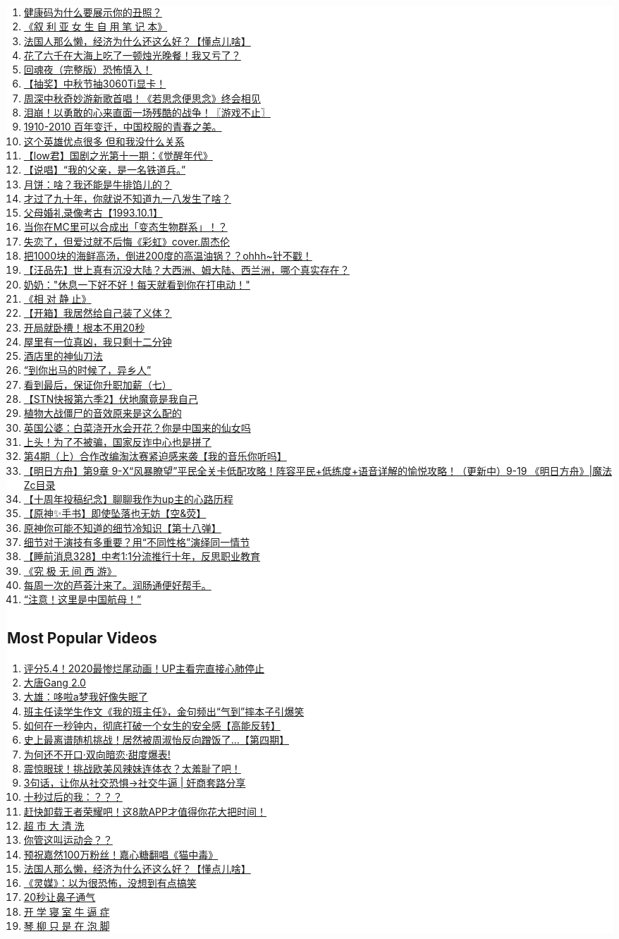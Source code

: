1. [健康码为什么要展示你的丑照？](https://www.bilibili.com/video/BV1BM4y1g7AH)
1. [《叙 利 亚 女 生 自 用 笔 记 本》](https://www.bilibili.com/video/BV1kR4y1H71f)
1. [法国人那么懒，经济为什么还这么好？【懂点儿啥】](https://www.bilibili.com/video/BV1FL4y187Nv)
1. [花了六千在大海上吃了一顿烛光晚餐！我又亏了？](https://www.bilibili.com/video/BV14L411x71w)
1. [回魂夜（完整版）恐怖慎入！](https://www.bilibili.com/video/BV1qQ4y1y7Sz)
1. [【抽奖】中秋节抽3060Ti显卡！](https://www.bilibili.com/video/BV1VU4y1N7a5)
1. [周深中秋奇妙游新歌首唱！《若思念便思念》终会相见](https://www.bilibili.com/video/BV1u64y1a7Nz)
1. [泪崩！以勇敢的心来直面一场残酷的战争！〖游戏不止〗](https://www.bilibili.com/video/BV1iQ4y1r7zx)
1. [1910-2010 百年变迁，中国校服的青春之美。](https://www.bilibili.com/video/BV1WL411x79E)
1. [这个英雄优点很多 但和我没什么关系](https://www.bilibili.com/video/BV13L4y187CY)
1. [【low君】国剧之光第十一期：《觉醒年代》](https://www.bilibili.com/video/BV1u34y1X7K8)
1. [【说唱】“我的父亲，是一名铁道兵。”](https://www.bilibili.com/video/BV1YP4y1h7Z2)
1. [月饼：啥？我还能是牛排馅儿的？](https://www.bilibili.com/video/BV1c341127Sx)
1. [才过了九十年，你就说不知道九一八发生了啥？](https://www.bilibili.com/video/BV1sf4y1n7K1)
1. [父母婚礼录像考古【1993.10.1】](https://www.bilibili.com/video/BV1Kf4y1w73C)
1. [当你在MC里可以合成出「变态生物群系」！？](https://www.bilibili.com/video/BV1db4y127gq)
1. [失恋了，但爱过就不后悔《彩虹》cover.周杰伦](https://www.bilibili.com/video/BV1eq4y1K7QS)
1. [把1000块的海鲜高汤，倒进200度的高温油锅？？ohhh~针不戳！](https://www.bilibili.com/video/BV1Lf4y1n7jv)
1. [【汪品先】世上真有沉没大陆？大西洲、姆大陆、西兰洲，哪个真实存在？](https://www.bilibili.com/video/BV1kL411x7er)
1. [奶奶："休息一下好不好！每天就看到你在打电动！"](https://www.bilibili.com/video/BV1NQ4y1k7Rx)
1. [《相 对 静 止》](https://www.bilibili.com/video/BV1gU4y1N7Vc)
1. [【开箱】我居然给自己装了义体？](https://www.bilibili.com/video/BV1Aq4y1K75d)
1. [开局就卧槽！根本不用20秒](https://www.bilibili.com/video/BV1DL411x75V)
1. [屋里有一位真凶，我只剩十二分钟](https://www.bilibili.com/video/BV1dM4y1G758)
1. [酒店里的神仙刀法](https://www.bilibili.com/video/BV1qf4y1n7D5)
1. [“到你出马的时候了，异乡人”](https://www.bilibili.com/video/BV1nQ4y1y7QF)
1. [看到最后，保证你升职加薪（七）](https://www.bilibili.com/video/BV1Gf4y1w7Y5)
1. [【STN快报第六季2】伏地魔竟是我自己](https://www.bilibili.com/video/BV1Aq4y1K7D1)
1. [植物大战僵尸的音效原来是这么配的](https://www.bilibili.com/video/BV1334y1X7et)
1. [英国公婆：白菜浇开水会开花？你是中国来的仙女吗](https://www.bilibili.com/video/BV1b64y1a7wp)
1. [上头！为了不被骗，国家反诈中心也是拼了](https://www.bilibili.com/video/BV1HP4y1h79C)
1. [第4期（上）合作改编淘汰赛紧迫感来袭【我的音乐你听吗】](https://www.bilibili.com/video/BV1WQ4y1k7Kp)
1. [【明日方舟】第9章 9-X“风暴瞭望”平民全关卡低配攻略！阵容平民+低练度+语音详解的愉悦攻略！（更新中）9-19 《明日方舟》|魔法Zc目录](https://www.bilibili.com/video/BV1FQ4y1k7mZ)
1. [【十周年投稿纪念】聊聊我作为up主的心路历程](https://www.bilibili.com/video/BV1e44y1b7Ns)
1. [【原神✨手书】即使坠落也无妨【空&荧】](https://www.bilibili.com/video/BV1LQ4y1r7PJ)
1. [原神你可能不知道的细节冷知识【第十八弹】](https://www.bilibili.com/video/BV1Lf4y1E7ek)
1. [细节对于演技有多重要？用“不同性格”演绎同一情节](https://www.bilibili.com/video/BV1gP4y1h7mt)
1. [【睡前消息328】中考1:1分流推行十年，反思职业教育](https://www.bilibili.com/video/BV15q4y1K7rL)
1. [《究 极 无 间 西 游》](https://www.bilibili.com/video/BV1xg411c7Ez)
1. [每周一次的芦荟汁来了。润肠通便好帮手。](https://www.bilibili.com/video/BV1Sv411w76g)
1. [“注意！这里是中国航母！”](https://www.bilibili.com/video/BV1964y1b7LZ)

## Most Popular Videos
1. [评分5.4！2020最惨烂尾动画！UP主看完直接心肺停止](https://www.bilibili.com/video/BV1V341127h9)
1. [大唐Gang 2.0](https://www.bilibili.com/video/BV1Pq4y1K73W)
1. [大雄：哆啦a梦我好像失眠了](https://www.bilibili.com/video/BV1sf4y1P71q)
1. [班主任读学生作文《我的班主任》，金句频出“气到”摔本子引爆笑](https://www.bilibili.com/video/BV1mR4y1H7Rw)
1. [如何在一秒钟内，彻底打破一个女生的安全感【高能反转】](https://www.bilibili.com/video/BV1Pv411A7JC)
1. [史上最离谱随机挑战！居然被周淑怡反向蹭饭了…【第四期】](https://www.bilibili.com/video/BV1gP4y1h7yA)
1. [为何还不开口·双向暗恋·甜度爆表!](https://www.bilibili.com/video/BV1PL41147Ro)
1. [震惊眼球！挑战欧美风辣妹连体衣？太羞耻了吧！](https://www.bilibili.com/video/BV1tU4y1N7r2)
1. [3句话，让你从社交恐惧→社交牛逼 | 奸商套路分享](https://www.bilibili.com/video/BV1mh411p79S)
1. [十秒过后的我：？？？](https://www.bilibili.com/video/BV1zP4y1h7Lz)
1. [赶快卸载王者荣耀吧！这8款APP才值得你花大把时间！](https://www.bilibili.com/video/BV1yR4y1H7Ro)
1. [超 市 大 清 洗](https://www.bilibili.com/video/BV1wq4y1K71S)
1. [你管这叫运动会？？](https://www.bilibili.com/video/BV1Qv411w7gR)
1. [预祝嘉然100万粉丝！嘉心糖翻唱《猫中毒》](https://www.bilibili.com/video/BV1T34112783)
1. [法国人那么懒，经济为什么还这么好？【懂点儿啥】](https://www.bilibili.com/video/BV1FL4y187Nv)
1. [《灵媒》：以为很恐怖，没想到有点搞笑](https://www.bilibili.com/video/BV1eQ4y1k79A)
1. [20秒让鼻子通气](https://www.bilibili.com/video/BV1wU4y1N7Qo)
1. [开 学 寝 室 牛 逼 症](https://www.bilibili.com/video/BV1DQ4y1r77X)
1. [琴 柳 只 是 在 泡 脚](https://www.bilibili.com/video/BV1s44y1b79u)